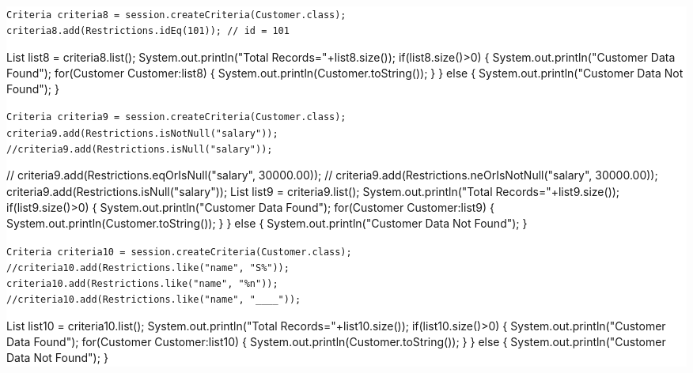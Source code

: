     
    Criteria criteria8 = session.createCriteria(Customer.class); 
    criteria8.add(Restrictions.idEq(101)); // id = 101
  List<Customer> list8 = criteria8.list();
   System.out.println("Total Records="+list8.size());
    if(list8.size()>0)
    {
      System.out.println("Customer Data Found");
      for(Customer Customer:list8)
      {
        System.out.println(Customer.toString());
      }
    }
    else
    {
      System.out.println("Customer Data Not Found");
    }
    
    
    Criteria criteria9 = session.createCriteria(Customer.class); 
    criteria9.add(Restrictions.isNotNull("salary"));
    //criteria9.add(Restrictions.isNull("salary"));
   // criteria9.add(Restrictions.eqOrIsNull("salary", 30000.00));
   // criteria9.add(Restrictions.neOrIsNotNull("salary", 30000.00));
    criteria9.add(Restrictions.isNull("salary"));
  List<Customer> list9 = criteria9.list();
   System.out.println("Total Records="+list9.size());
    if(list9.size()>0)
    {
      System.out.println("Customer Data Found");
      for(Customer Customer:list9)
      {
        System.out.println(Customer.toString());
      }
    }
    else
    {
      System.out.println("Customer Data Not Found");
    }
    
    Criteria criteria10 = session.createCriteria(Customer.class); 
    //criteria10.add(Restrictions.like("name", "S%"));
    criteria10.add(Restrictions.like("name", "%n"));
    //criteria10.add(Restrictions.like("name", "____"));
  List<Customer> list10 = criteria10.list();
   System.out.println("Total Records="+list10.size());
    if(list10.size()>0)
    {
      System.out.println("Customer Data Found");
      for(Customer Customer:list10)
      {
        System.out.println(Customer.toString());
      }
    }
    else
    {
      System.out.println("Customer Data Not Found");
    }
    